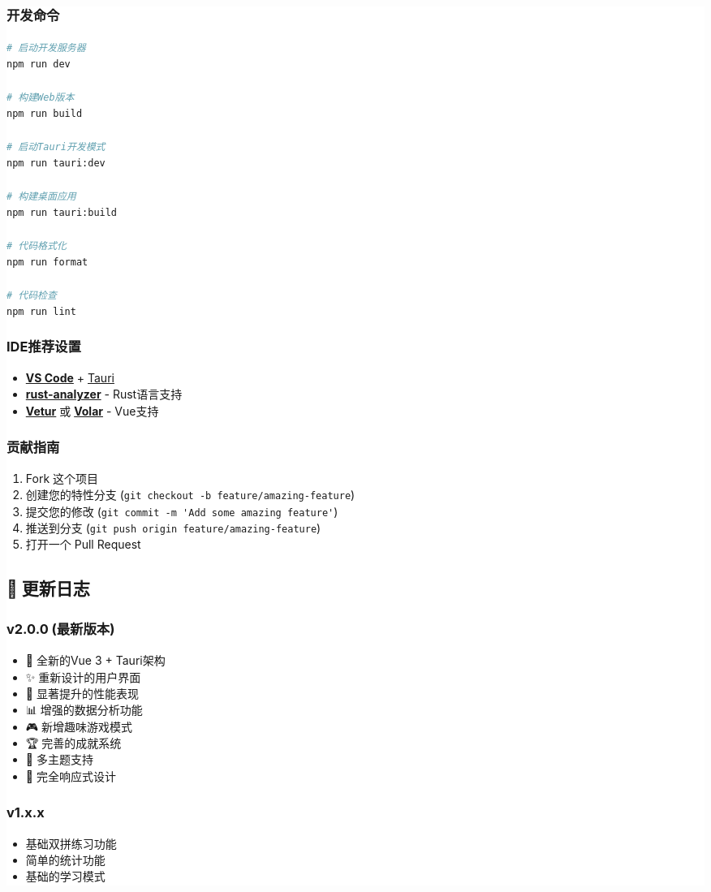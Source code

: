 ### 开发命令
```bash
# 启动开发服务器
npm run dev

# 构建Web版本
npm run build

# 启动Tauri开发模式
npm run tauri:dev

# 构建桌面应用
npm run tauri:build

# 代码格式化
npm run format

# 代码检查
npm run lint
```

### IDE推荐设置
- **[VS Code](https://code.visualstudio.com/)** + [Tauri](https://marketplace.visualstudio.com/items?itemName=tauri-apps.tauri-vscode)
- **[rust-analyzer](https://marketplace.visualstudio.com/items?itemName=rust-lang.rust-analyzer)** - Rust语言支持
- **[Vetur](https://marketplace.visualstudio.com/items?itemName=octref.vetur)** 或 **[Volar](https://marketplace.visualstudio.com/items?itemName=Vue.volar)** - Vue支持

### 贡献指南
1. Fork 这个项目
2. 创建您的特性分支 (`git checkout -b feature/amazing-feature`)
3. 提交您的修改 (`git commit -m 'Add some amazing feature'`)
4. 推送到分支 (`git push origin feature/amazing-feature`)
5. 打开一个 Pull Request

## 📝 更新日志

### v2.0.0 (最新版本)
- 🎉 全新的Vue 3 + Tauri架构
- ✨ 重新设计的用户界面
- 🚀 显著提升的性能表现
- 📊 增强的数据分析功能
- 🎮 新增趣味游戏模式
- 🏆 完善的成就系统
- 🌈 多主题支持
- 📱 完全响应式设计

### v1.x.x
- 基础双拼练习功能
- 简单的统计功能
- 基础的学习模式
